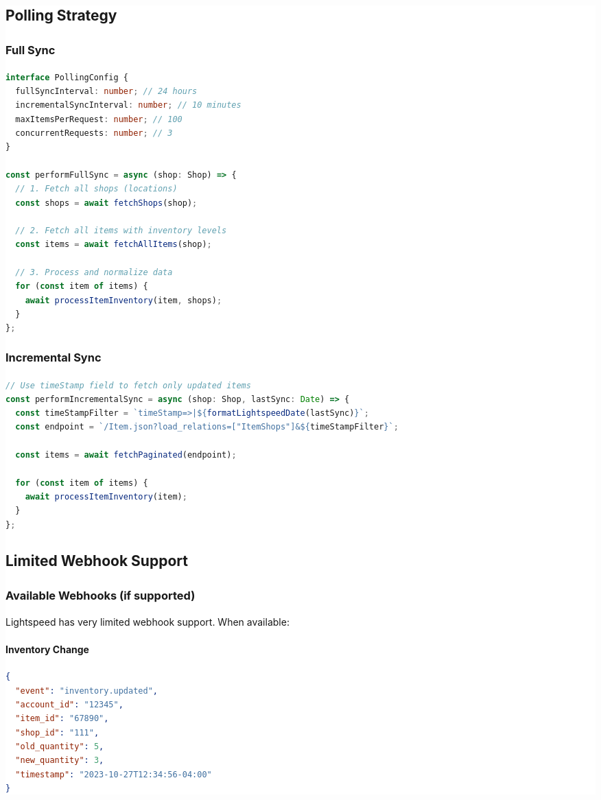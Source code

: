 ```typescript
```

## Polling Strategy

### Full Sync
```typescript
interface PollingConfig {
  fullSyncInterval: number; // 24 hours
  incrementalSyncInterval: number; // 10 minutes  
  maxItemsPerRequest: number; // 100
  concurrentRequests: number; // 3
}

const performFullSync = async (shop: Shop) => {
  // 1. Fetch all shops (locations)
  const shops = await fetchShops(shop);
  
  // 2. Fetch all items with inventory levels
  const items = await fetchAllItems(shop);
  
  // 3. Process and normalize data
  for (const item of items) {
    await processItemInventory(item, shops);
  }
};
```

### Incremental Sync
```typescript
// Use timeStamp field to fetch only updated items
const performIncrementalSync = async (shop: Shop, lastSync: Date) => {
  const timeStampFilter = `timeStamp=>|${formatLightspeedDate(lastSync)}`;
  const endpoint = `/Item.json?load_relations=["ItemShops"]&${timeStampFilter}`;
  
  const items = await fetchPaginated(endpoint);
  
  for (const item of items) {
    await processItemInventory(item);
  }
};
```

## Limited Webhook Support

### Available Webhooks (if supported)
Lightspeed has very limited webhook support. When available:

#### Inventory Change
```json
{
  "event": "inventory.updated",
  "account_id": "12345",
  "item_id": "67890", 
  "shop_id": "111",
  "old_quantity": 5,
  "new_quantity": 3,
  "timestamp": "2023-10-27T12:34:56-04:00"
}
```
